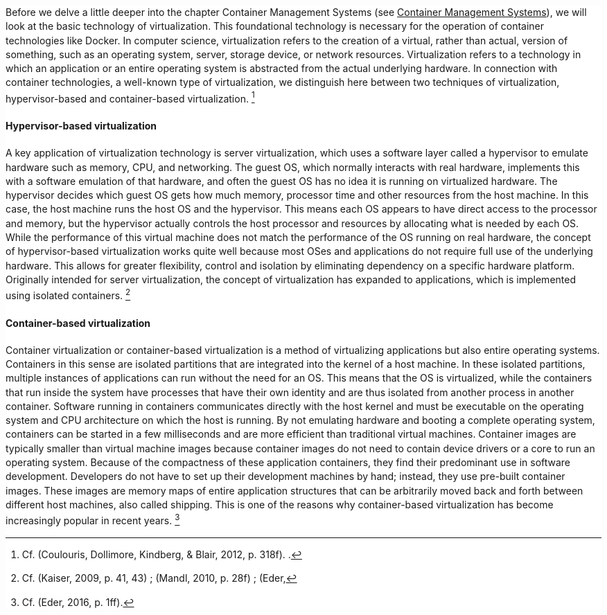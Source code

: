 Before we delve a little deeper into the chapter Container Management
Systems (see [Container Management Systems](#container-management-systems)), we will look at the basic technology of
virtualization. This foundational technology is necessary for the
operation of container technologies like Docker. In computer science,
virtualization refers to the creation of a virtual, rather than actual,
version of something, such as an operating system, server, storage
device, or network resources. Virtualization refers to a technology in
which an application or an entire operating system is abstracted from
the actual underlying hardware. In connection with container
technologies, a well-known type of virtualization, we distinguish here
between two techniques of virtualization, hypervisor-based and
container-based virtualization. [^39]

#### Hypervisor-based virtualization

A key application of virtualization technology is server virtualization,
which uses a software layer called a hypervisor to emulate hardware such
as memory, CPU, and networking. The guest OS, which normally interacts
with real hardware, implements this with a software emulation of that
hardware, and often the guest OS has no idea it is running on
virtualized hardware. The hypervisor decides which guest OS gets how
much memory, processor time and other resources from the host machine.
In this case, the host machine runs the host OS and the hypervisor. This
means each OS appears to have direct access to the processor and memory,
but the hypervisor actually controls the host processor and resources by
allocating what is needed by each OS. While the performance of this
virtual machine does not match the performance of the OS running on real
hardware, the concept of hypervisor-based virtualization works quite
well because most OSes and applications do not require full use of the
underlying hardware. This allows for greater flexibility, control and
isolation by eliminating dependency on a specific hardware platform.
Originally intended for server virtualization, the concept of
virtualization has expanded to applications, which is implemented using
isolated containers. [^40]

#### Container-based virtualization

Container virtualization or container-based virtualization is a method
of virtualizing applications but also entire operating systems.
Containers in this sense are isolated partitions that are integrated
into the kernel of a host machine. In these isolated partitions,
multiple instances of applications can run without the need for an OS.
This means that the OS is virtualized, while the containers that run
inside the system have processes that have their own identity and are
thus isolated from another process in another container. Software
running in containers communicates directly with the host kernel and
must be executable on the operating system and CPU architecture on which
the host is running. By not emulating hardware and booting a complete
operating system, containers can be started in a few milliseconds and
are more efficient than traditional virtual machines. Container images
are typically smaller than virtual machine images because container
images do not need to contain device drivers or a core to run an
operating system. Because of the compactness of these application
containers, they find their predominant use in software development.
Developers do not have to set up their development machines by hand;
instead, they use pre-built container images. These images are memory
maps of entire application structures that can be arbitrarily moved back
and forth between different host machines, also called shipping. This is
one of the reasons why container-based virtualization has become
increasingly popular in recent years. [^41]


[^1]: Cf. (Grabsch & Radunz, 2008, p. 2ff) ; (Kaiser, 2009, p. 16f).
[^2]: Cf. (Bengel, Baun, Kunze, & Stucky, 2008, p. 319f) ; (Grabsch &
[^3]: Cf. ibid.
[^4]: Cf. (Kersken, 2015, p. 197).
[^5]: Cf. (Bengel, Baun, Kunze, & Stucky, 2008, p. 2) ; (Kersken, 2015,
[^6]: Cf. (Bengel, Baun, Kunze, & Stucky, 2008, p. 2f) ; (Schill &
[^7]: Cf. ibid.
[^8]: Cf. (Bengel, Baun, Kunze, & Stucky, 2008, p. 435) ; (Fey, 2010, p.
[^9]: Cf. (Liebel, 2011, p. 171) ; (Bengel, Baun, Kunze, & Stucky, 2008,
[^10]: Cf. (Schill & Springer, 2007, p. 26f). .
[^11]: Cf. (Ries, 2012, p. 17).
[^12]: Cf. ibid; (Kroeker, 2011, p. 15).
[^13]: Cf. (Project list, 2018) ; (Bauke & Mertens, 2006, pp. 32-34) ;
[^14]: Cf. (New DIY supercomputer saves £1,000s, 2018).
[^15]: Cf. (Tanenbaum, 2007, p. 2) ; (Bengel, Baun, Kunze, & Stucky,
[^16]: Cf. (Coulouris, Dollimore, Kindberg, & Blair, 2012, p. 2) ;
[^17]: Cf. (Coulouris, Dollimore, Kindberg, & Blair, 2012, pp. 125, 128,
[^18]: Cf. (Bedner, 2012, p. 6f, 22f)
[^19]: Cf. (Coulouris, Dollimore, Kindberg, & Blair, 2012, p. 13f). .
[^20]: Cf. (Matros, 2012, p. 139) ; (Lee, 2014, p. 8ff) ; (Lobel & Boyd,
[^21]: Cf. (Neuenschwander, 2014, p. 4) ; (Bedner, 2012, p. 32ff) ;
[^22]: Cf. (Bauke & Mertens, 2006, p. 51).
[^23]: (Pfister, 1997, p. 98).
[^24]: Cf. (Liebel, 2011, p. 169ff) ; (Schill & Springer, 2007, p. 24ff)
[^25]: Cf. (Top500 List, 2018) ; (Liebel, 2011, p. 169ff) ; (Schill &
[^26]: Cf. (Ulmann, 2014, p. 51f) ; (Bauke & Mertens, 2006, p. 21).
[^27]: Cf. (Cache, 2018) ; (Bauke & Mertens, 2006, p. 21f) ; (Christl,
[^28]: Cf. (Bauke & Mertens, 2006, p. 22ff) ; (Christl, Riedel, &
[^29]: Cf. (Ries, 2012, p. 11) ; (Bengel, Baun, Kunze, & Stucky, 2008,
[^30]: Cf. (Liebel, 2011, p. 170f) ; (Failover Cluster, 2018).
[^31]: Cf. (Failover Cluster, 2018) ; (Liebel, 2011, p. 185f).
[^32]: Cf. (Christl, Riedel, & Zelend, 2007) ; (Bauke & Mertens, 2006,
[^33]: Cf. (Bauke & Mertens, 2006, p. 51f) ; (Christl, Riedel, & Zelend,
[^34]: Cf. (VMS Software, Inc. Named Exclusive Developer of Future
[^35]: Cf. (Load-Balanced Cluster, 2018).
[^36]: Cf. (Beowulf Cluster Computing, 2018) ; (Parallel Linux Operating
[^37]: Cf. (Christl, Riedel, & Zelend, 2007, p. 9f). .
[^38]: Cf. (Bauke & Mertens, 2006, p. 9, 27f) ; (Kersken, 2015, p. 126)
[^39]: Cf. (Coulouris, Dollimore, Kindberg, & Blair, 2012, p. 318f). .
[^40]: Cf. (Kaiser, 2009, p. 41, 43) ; (Mandl, 2010, p. 28f) ; (Eder,
[^41]: Cf. (Eder, 2016, p. 1ff).
[^42]: Cf. (rkt - A security-minded, standards-based container engine,
[^43]: Cf. (Nickoloff, 2016, p. 4f) ; (Goasguen, 2015, p. 1) ; (Miell &
[^44]: Cf. (Nickoloff, 2016, p. 255) ; (Goasguen, 2015, p. 199) ; (Swarm
[^45]: Cf. (Nickoloff, 2016, p. 255) ; (Goasguen, 2015, p. 199) ; (Swarm
[^46]: Cf. (What is Kubernetes?, 2018).
[^47]: Cf. (Nodes, 2018) ; (Pods, 2018).
[^48]: Cf. (Kubernetes Components, 2018).
[^49]: Cf. ibid.
[^50]: Cf. (CISC and RISC, 2018) ; (Ulmann, 2014, p. 71) ; (Merkert,
[^51]: Cf. (Adams, 2017, p. 7).
[^52]: Cf. (Smith, 2017) ; (RPiCluster - Overview, 2018).
[^53]: Cf. (Laser-Cut Elastic-Clipped Comb-Joints, 2018).
[^54]: Cf. (Fenner, 2017).
[^55]: (Inkscape - Overview, 2018)
[^56]: Cf. (Docker on the Raspberry Pi with HypriotOS, 2018). .
[^57]: Cf. (GitHub - flash, 2018).
[^58]: Cf. (Enable I2C Interface on the Raspberry Pi, 2018) ; (How to
[^59]: Cf. (Horizontal Pod Autoscaling, 2018).
[^60]: Cf. (Baier, 2017, p. 117).
[^61]: Cf. (Raspberry Pi 3: Power consumption and CoreMark comparison,
[^62]: Cf. (The Science Behind SETI\@home, 2018) ; Cf. (BOINC - Active
[^63]: Cf. (Project to setup Boinc client in Docker for the RaspberryPi,